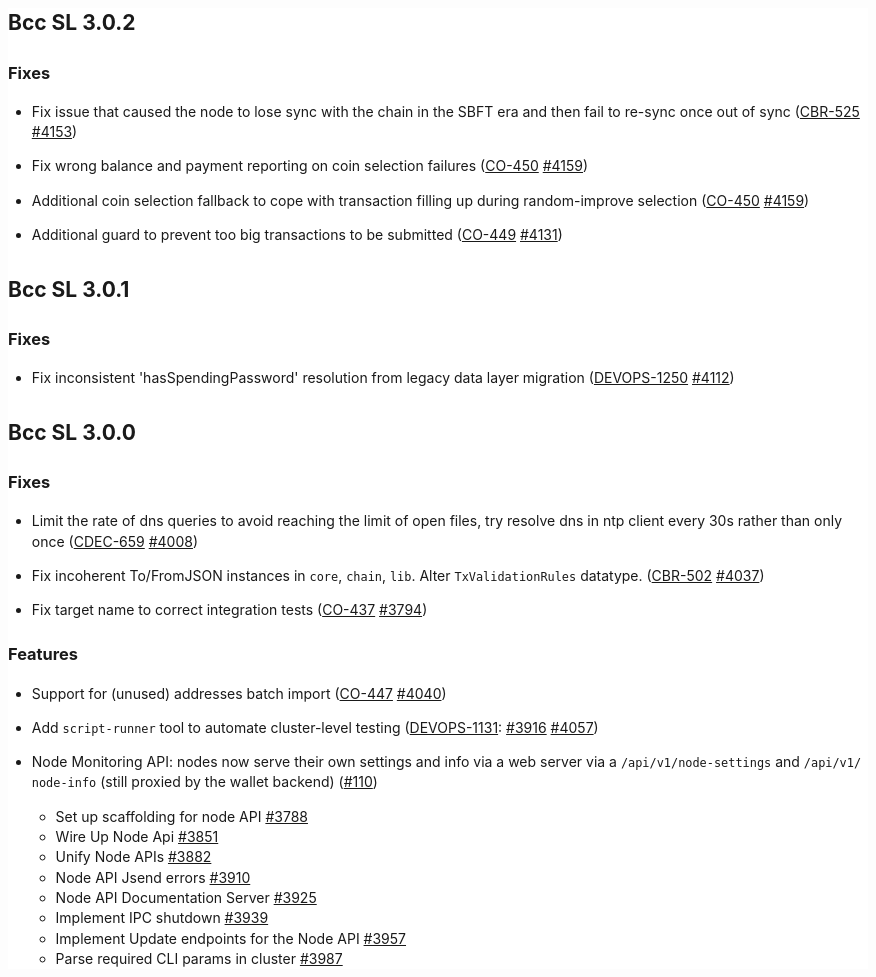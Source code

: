 ## Bcc SL 3.0.2

### Fixes

- Fix issue that caused the node to lose sync with the chain in the SBFT era and then fail to re-sync once out of sync ([CBR-525](https://tbco.myjetbrains.com/youtrack/issue/CBR-525) [#4153](https://github.com/The-Blockchain-Company/bcc-sl/pull/4153))

- Fix wrong balance and payment reporting on coin selection failures ([CO-450](https://tbco.myjetbrains.com/youtrack/issue/CBR-450) [#4159](https://github.com/The-Blockchain-Company/bcc-sl/pull/4159))

- Additional coin selection fallback to cope with transaction filling up during random-improve selection ([CO-450](https://tbco.myjetbrains.com/youtrack/issue/CBR-450) [#4159](https://github.com/The-Blockchain-Company/bcc-sl/pull/4159))

- Additional guard to prevent too big transactions to be submitted ([CO-449](https://tbco.myjetbrains.com/youtrack/issue/CBR-449) [#4131](https://github.com/The-Blockchain-Company/bcc-sl/pull/4131))

## Bcc SL 3.0.1

### Fixes

- Fix inconsistent 'hasSpendingPassword' resolution from legacy data layer migration ([DEVOPS-1250](https://tbco.myjetbrains.com/youtrack/issue/DEVOPS-1250) [#4112](https://github.com/The-Blockchain-Company/bcc-sl/pull/4112))

## Bcc SL 3.0.0

### Fixes

- Limit the rate of dns queries to avoid reaching the limit of open files, try resolve dns in ntp client every 30s rather than only once ([CDEC-659](https://tbco.myjetbrains.com/youtrack/issue/CDEC-659) [#4008](https://github.com/The-Blockchain-Company/bcc-sl/pull/4008))

- Fix incoherent To/FromJSON instances in `core`, `chain`, `lib`. Alter `TxValidationRules` datatype. ([CBR-502](https://tbco.myjetbrains.com/youtrack/issue/CBR-502) [#4037](https://github.com/The-Blockchain-Company/bcc-sl/pull/4037))

- Fix target name to correct integration tests ([CO-437](https://tbco.myjetbrains.com/youtrack/issue/CO-437) [#3794](https://github.com/The-Blockchain-Company/bcc-sl/pull/3794))

### Features

- Support for (unused) addresses batch import ([CO-447](https://tbco.myjetbrains.com/youtrack/issue/CO-447) [#4040](https://github.com/The-Blockchain-Company/bcc-sl/pull/4040))

- Add `script-runner` tool to automate cluster-level testing ([DEVOPS-1131](https://tbco.myjetbrains.com/youtrack/v2/issue/devops-1131): [#3916](https://github.com/The-Blockchain-Company/bcc-sl/pull/3916) [#4057](https://github.com/The-Blockchain-Company/bcc-sl/pull/4057))

- Node Monitoring API: nodes now serve their own settings and info via a web server via a `/api/v1/node-settings` and `/api/v1/node-info` (still proxied by the wallet backend) ([#110](https://github.com/The-Blockchain-Company/bcc-wallet/issues/110))
  - Set up scaffolding for node API [#3788](https://github.com/The-Blockchain-Company/bcc-sl/pull/3788)
  - Wire Up Node Api [#3851](https://github.com/The-Blockchain-Company/bcc-sl/pull/3851)
  - Unify Node APIs [#3882](https://github.com/The-Blockchain-Company/bcc-sl/pull/3882)
  - Node API Jsend errors [#3910](https://github.com/The-Blockchain-Company/bcc-sl/pull/3910)
  - Node API Documentation Server [#3925](https://github.com/The-Blockchain-Company/bcc-sl/pull/3925)
  - Implement IPC shutdown [#3939](https://github.com/The-Blockchain-Company/bcc-sl/pull/3939)
  - Implement Update endpoints for the Node API [#3957](https://github.com/The-Blockchain-Company/bcc-sl/pull/3957)
  - Parse required CLI params in cluster [#3987](https://github.com/The-Blockchain-Company/bcc-sl/pull/3987)